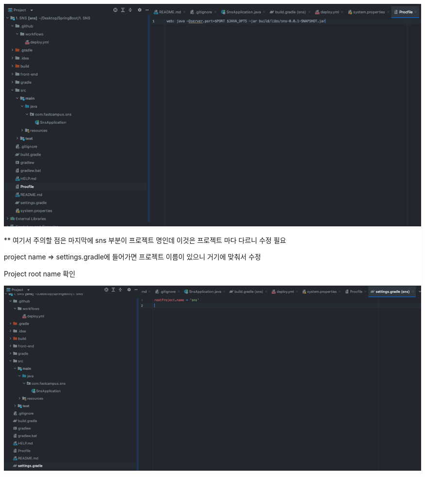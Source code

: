 ![img2](../../../images/posts/java/spring/chapter02/19.png)



** 여기서 주의할 점은 마지막에 sns 부분이 프로젝트 명인데 이것은 프로젝트 마다 다르니 수정 필요

project name => settings.gradle에 들어가면 프로젝트 이름이 있으니 거기에 맞춰서 수정

<bold>Project root name 확인</bold>

![img2](../../../images/posts/java/spring/chapter02/20.png)
